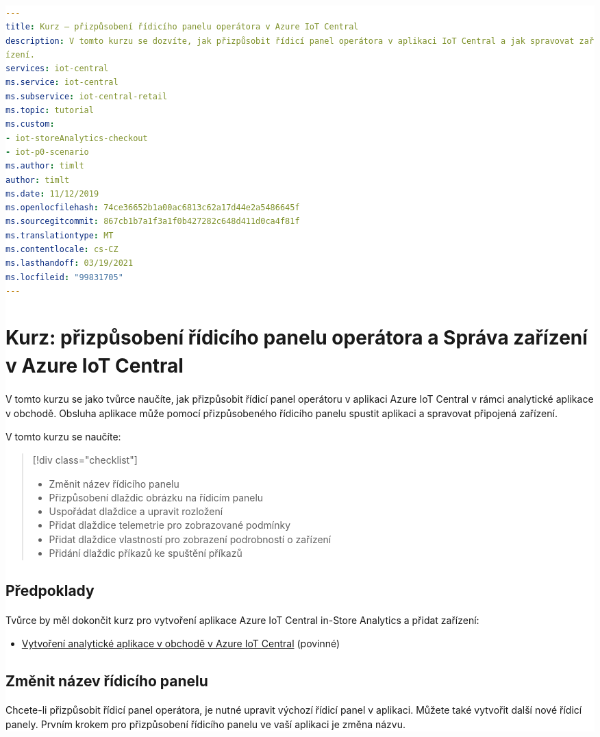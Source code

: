 ```yaml
---
title: Kurz – přizpůsobení řídicího panelu operátora v Azure IoT Central
description: V tomto kurzu se dozvíte, jak přizpůsobit řídicí panel operátora v aplikaci IoT Central a jak spravovat zařízení.
services: iot-central
ms.service: iot-central
ms.subservice: iot-central-retail
ms.topic: tutorial
ms.custom:
- iot-storeAnalytics-checkout
- iot-p0-scenario
ms.author: timlt
author: timlt
ms.date: 11/12/2019
ms.openlocfilehash: 74ce36652b1a00ac6813c62a17d44e2a5486645f
ms.sourcegitcommit: 867cb1b7a1f3a1f0b427282c648d411d0ca4f81f
ms.translationtype: MT
ms.contentlocale: cs-CZ
ms.lasthandoff: 03/19/2021
ms.locfileid: "99831705"
---
```

# <a name="tutorial--customize-the-operator-dashboard-and-manage-devices-in-azure-iot-central"></a>Kurz: přizpůsobení řídicího panelu operátora a Správa zařízení v Azure IoT Central


V tomto kurzu se jako tvůrce naučíte, jak přizpůsobit řídicí panel operátoru v aplikaci Azure IoT Central v rámci analytické aplikace v obchodě. Obsluha aplikace může pomocí přizpůsobeného řídicího panelu spustit aplikaci a spravovat připojená zařízení.

V tomto kurzu se naučíte:
> [!div class="checklist"]
> * Změnit název řídicího panelu
> * Přizpůsobení dlaždic obrázku na řídicím panelu
> * Uspořádat dlaždice a upravit rozložení
> * Přidat dlaždice telemetrie pro zobrazované podmínky
> * Přidat dlaždice vlastností pro zobrazení podrobností o zařízení
> * Přidání dlaždic příkazů ke spuštění příkazů

## <a name="prerequisites"></a>Předpoklady

Tvůrce by měl dokončit kurz pro vytvoření aplikace Azure IoT Central in-Store Analytics a přidat zařízení:

* [Vytvoření analytické aplikace v obchodě v Azure IoT Central](./tutorial-in-store-analytics-create-app.md) (povinné)

## <a name="change-the-dashboard-name"></a>Změnit název řídicího panelu
Chcete-li přizpůsobit řídicí panel operátora, je nutné upravit výchozí řídicí panel v aplikaci. Můžete také vytvořit další nové řídicí panely. Prvním krokem pro přizpůsobení řídicího panelu ve vaší aplikaci je změna názvu.
